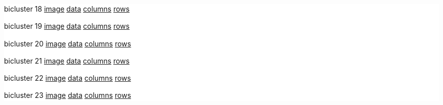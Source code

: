 bicluster 18 [image](https://github.com/realmarcin/MAK_results/blob/master/results/disease_to_HPO/files/results_MONDO_by_HPO_2019_v1_cut_scoreperc66.0_exprNaN_0.0__nr_0.25_score_root_great0.25.txt__18_expdata.txt_heat.png) [data](https://github.com/realmarcin/MAK_results/blob/master/results/disease_to_HPO/files/results_MONDO_by_HPO_2019_v1_cut_scoreperc66.0_exprNaN_0.0__nr_0.25_score_root_great0.25.txt__18_expdata.txt) [columns](https://github.com/realmarcin/MAK_results/blob/master/results/disease_to_HPO/files/results_MONDO_by_HPO_2019_v1_cut_scoreperc66.0_exprNaN_0.0__nr_0.25_score_root_great0.25.txt__18_expdata.txt_colorder.txt) [rows](https://github.com/realmarcin/MAK_results/blob/master/results/disease_to_HPO/files/results_MONDO_by_HPO_2019_v1_cut_scoreperc66.0_exprNaN_0.0__nr_0.25_score_root_great0.25.txt__18_expdata.txt_roworder.txt) 

bicluster 19 [image](https://github.com/realmarcin/MAK_results/blob/master/results/disease_to_HPO/files/results_MONDO_by_HPO_2019_v1_cut_scoreperc66.0_exprNaN_0.0__nr_0.25_score_root_great0.25.txt__19_expdata.txt_heat.png) [data](https://github.com/realmarcin/MAK_results/blob/master/results/disease_to_HPO/files/results_MONDO_by_HPO_2019_v1_cut_scoreperc66.0_exprNaN_0.0__nr_0.25_score_root_great0.25.txt__19_expdata.txt) [columns](https://github.com/realmarcin/MAK_results/blob/master/results/disease_to_HPO/files/results_MONDO_by_HPO_2019_v1_cut_scoreperc66.0_exprNaN_0.0__nr_0.25_score_root_great0.25.txt__19_expdata.txt_colorder.txt) [rows](https://github.com/realmarcin/MAK_results/blob/master/results/disease_to_HPO/files/results_MONDO_by_HPO_2019_v1_cut_scoreperc66.0_exprNaN_0.0__nr_0.25_score_root_great0.25.txt__19_expdata.txt_roworder.txt) 

bicluster 20 [image](https://github.com/realmarcin/MAK_results/blob/master/results/disease_to_HPO/files/results_MONDO_by_HPO_2019_v1_cut_scoreperc66.0_exprNaN_0.0__nr_0.25_score_root_great0.25.txt__20_expdata.txt_heat.png) [data](https://github.com/realmarcin/MAK_results/blob/master/results/disease_to_HPO/files/results_MONDO_by_HPO_2019_v1_cut_scoreperc66.0_exprNaN_0.0__nr_0.25_score_root_great0.25.txt__20_expdata.txt) [columns](https://github.com/realmarcin/MAK_results/blob/master/results/disease_to_HPO/files/results_MONDO_by_HPO_2019_v1_cut_scoreperc66.0_exprNaN_0.0__nr_0.25_score_root_great0.25.txt__20_expdata.txt_colorder.txt) [rows](https://github.com/realmarcin/MAK_results/blob/master/results/disease_to_HPO/files/results_MONDO_by_HPO_2019_v1_cut_scoreperc66.0_exprNaN_0.0__nr_0.25_score_root_great0.25.txt__20_expdata.txt_roworder.txt) 

bicluster 21 [image](https://github.com/realmarcin/MAK_results/blob/master/results/disease_to_HPO/files/results_MONDO_by_HPO_2019_v1_cut_scoreperc66.0_exprNaN_0.0__nr_0.25_score_root_great0.25.txt__21_expdata.txt_heat.png) [data](https://github.com/realmarcin/MAK_results/blob/master/results/disease_to_HPO/files/results_MONDO_by_HPO_2019_v1_cut_scoreperc66.0_exprNaN_0.0__nr_0.25_score_root_great0.25.txt__21_expdata.txt) [columns](https://github.com/realmarcin/MAK_results/blob/master/results/disease_to_HPO/files/results_MONDO_by_HPO_2019_v1_cut_scoreperc66.0_exprNaN_0.0__nr_0.25_score_root_great0.25.txt__21_expdata.txt_colorder.txt) [rows](https://github.com/realmarcin/MAK_results/blob/master/results/disease_to_HPO/files/results_MONDO_by_HPO_2019_v1_cut_scoreperc66.0_exprNaN_0.0__nr_0.25_score_root_great0.25.txt__21_expdata.txt_roworder.txt) 

bicluster 22 [image](https://github.com/realmarcin/MAK_results/blob/master/results/disease_to_HPO/files/results_MONDO_by_HPO_2019_v1_cut_scoreperc66.0_exprNaN_0.0__nr_0.25_score_root_great0.25.txt__22_expdata.txt_heat.png) [data](https://github.com/realmarcin/MAK_results/blob/master/results/disease_to_HPO/files/results_MONDO_by_HPO_2019_v1_cut_scoreperc66.0_exprNaN_0.0__nr_0.25_score_root_great0.25.txt__22_expdata.txt) [columns](https://github.com/realmarcin/MAK_results/blob/master/results/disease_to_HPO/files/results_MONDO_by_HPO_2019_v1_cut_scoreperc66.0_exprNaN_0.0__nr_0.25_score_root_great0.25.txt__22_expdata.txt_colorder.txt) [rows](https://github.com/realmarcin/MAK_results/blob/master/results/disease_to_HPO/files/results_MONDO_by_HPO_2019_v1_cut_scoreperc66.0_exprNaN_0.0__nr_0.25_score_root_great0.25.txt__22_expdata.txt_roworder.txt) 

bicluster 23 [image](https://github.com/realmarcin/MAK_results/blob/master/results/disease_to_HPO/files/results_MONDO_by_HPO_2019_v1_cut_scoreperc66.0_exprNaN_0.0__nr_0.25_score_root_great0.25.txt__23_expdata.txt_heat.png) [data](https://github.com/realmarcin/MAK_results/blob/master/results/disease_to_HPO/files/results_MONDO_by_HPO_2019_v1_cut_scoreperc66.0_exprNaN_0.0__nr_0.25_score_root_great0.25.txt__23_expdata.txt) [columns](https://github.com/realmarcin/MAK_results/blob/master/results/disease_to_HPO/files/results_MONDO_by_HPO_2019_v1_cut_scoreperc66.0_exprNaN_0.0__nr_0.25_score_root_great0.25.txt__23_expdata.txt_colorder.txt) [rows](https://github.com/realmarcin/MAK_results/blob/master/results/disease_to_HPO/files/results_MONDO_by_HPO_2019_v1_cut_scoreperc66.0_exprNaN_0.0__nr_0.25_score_root_great0.25.txt__23_expdata.txt_roworder.txt) 
